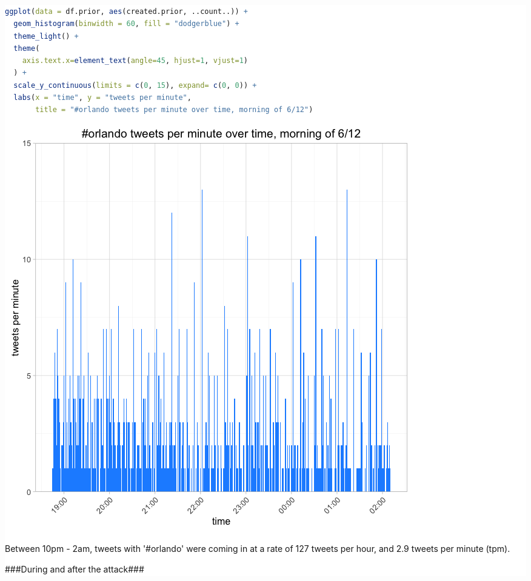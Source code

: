 ```r
ggplot(data = df.prior, aes(created.prior, ..count..)) + 
  geom_histogram(binwidth = 60, fill = "dodgerblue") +
  theme_light() +
  theme(
    axis.text.x=element_text(angle=45, hjust=1, vjust=1)
  ) + 
  scale_y_continuous(limits = c(0, 15), expand= c(0, 0)) + 
  labs(x = "time", y = "tweets per minute", 
       title = "#orlando tweets per minute over time, morning of 6/12")
```

![](figure/prior-2.png)

Between 10pm - 2am, tweets with '#orlando' were coming in at a rate of 
127 tweets per hour, and 
2.9 tweets per minute (tpm). 

###During and after the attack###
